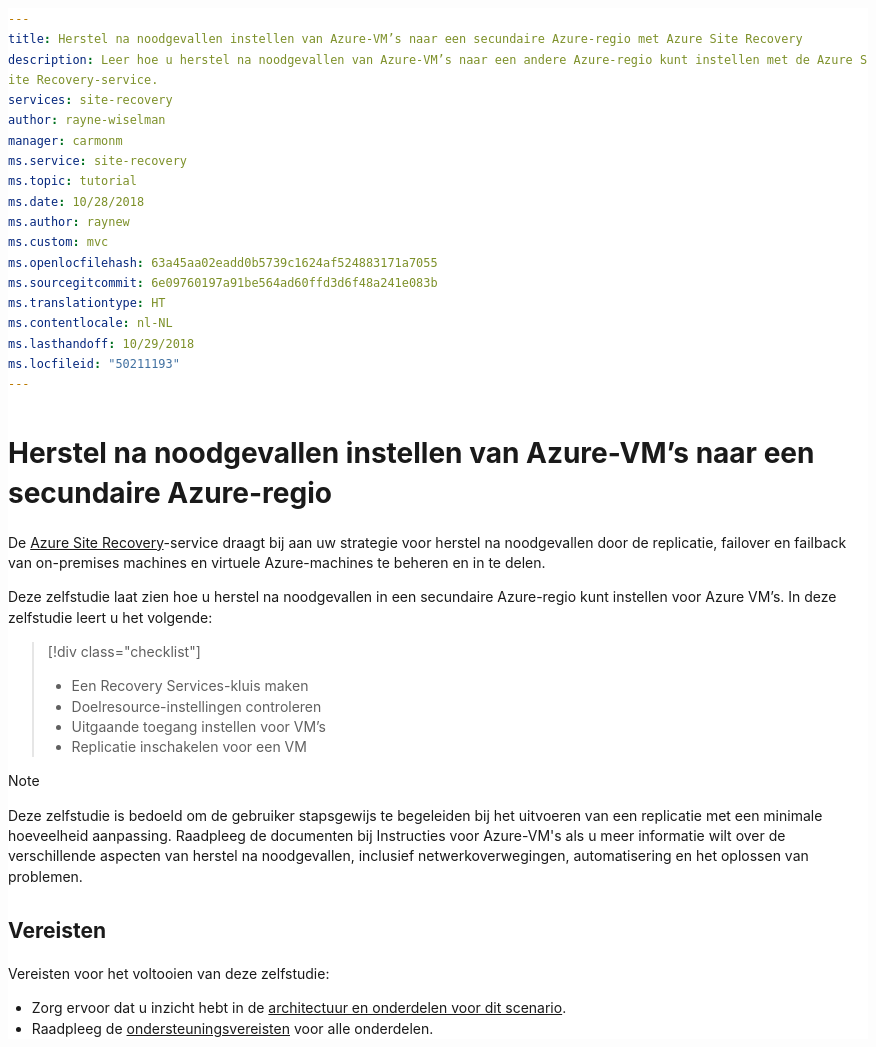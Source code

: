 ```yaml
---
title: Herstel na noodgevallen instellen van Azure-VM’s naar een secundaire Azure-regio met Azure Site Recovery
description: Leer hoe u herstel na noodgevallen van Azure-VM’s naar een andere Azure-regio kunt instellen met de Azure Site Recovery-service.
services: site-recovery
author: rayne-wiselman
manager: carmonm
ms.service: site-recovery
ms.topic: tutorial
ms.date: 10/28/2018
ms.author: raynew
ms.custom: mvc
ms.openlocfilehash: 63a45aa02eadd0b5739c1624af524883171a7055
ms.sourcegitcommit: 6e09760197a91be564ad60ffd3d6f48a241e083b
ms.translationtype: HT
ms.contentlocale: nl-NL
ms.lasthandoff: 10/29/2018
ms.locfileid: "50211193"
---
```

# <a name="set-up-disaster-recovery-for-azure-vms-to-a-secondary-azure-region"></a>Herstel na noodgevallen instellen van Azure-VM’s naar een secundaire Azure-regio

De [Azure Site Recovery](site-recovery-overview.md)-service draagt bij aan uw strategie voor herstel na noodgevallen door de replicatie, failover en failback van on-premises machines en virtuele Azure-machines te beheren en in te delen.

Deze zelfstudie laat zien hoe u herstel na noodgevallen in een secundaire Azure-regio kunt instellen voor Azure VM’s. In deze zelfstudie leert u het volgende:

> [!div class="checklist"]
> * Een Recovery Services-kluis maken
> * Doelresource-instellingen controleren
> * Uitgaande toegang instellen voor VM’s
> * Replicatie inschakelen voor een VM

> [!NOTE]
> Deze zelfstudie is bedoeld om de gebruiker stapsgewijs te begeleiden bij het uitvoeren van een replicatie met een minimale hoeveelheid aanpassing. Raadpleeg de documenten bij Instructies voor Azure-VM's als u meer informatie wilt over de verschillende aspecten van herstel na noodgevallen, inclusief netwerkoverwegingen, automatisering en het oplossen van problemen.


## <a name="prerequisites"></a>Vereisten

Vereisten voor het voltooien van deze zelfstudie:

- Zorg ervoor dat u inzicht hebt in de [architectuur en onderdelen voor dit scenario](concepts-azure-to-azure-architecture.md).
- Raadpleeg de [ondersteuningsvereisten](site-recovery-support-matrix-azure-to-azure.md) voor alle onderdelen.
